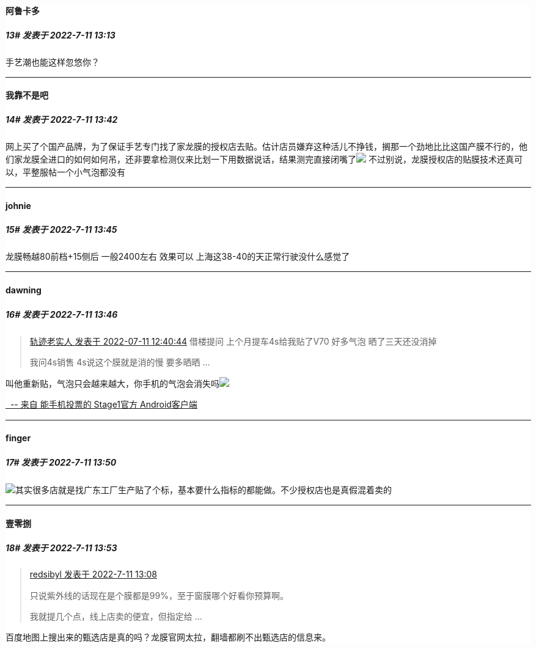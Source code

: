 ####  阿鲁卡多  
##### 13#       发表于 2022-7-11 13:13

手艺潮也能这样忽悠你？

*****

####  我靠不是吧  
##### 14#       发表于 2022-7-11 13:42

网上买了个国产品牌，为了保证手艺专门找了家龙膜的授权店去贴。估计店员嫌弃这种活儿不挣钱，搁那一个劲地比比这国产膜不行的，他们家龙膜全进口的如何如何吊，还非要拿检测仪来比划一下用数据说话，结果测完直接闭嘴了<img src="https://static.saraba1st.com/image/smiley/face2017/068.png" referrerpolicy="no-referrer">
不过别说，龙膜授权店的贴膜技术还真可以，平整服帖一个小气泡都没有

*****

####  johnie  
##### 15#       发表于 2022-7-11 13:45

龙膜畅越80前档+15侧后
一般2400左右
效果可以 上海这38-40的天正常行驶没什么感觉了 

*****

####  dawning  
##### 16#       发表于 2022-7-11 13:46

<blockquote><a href="httphttps://bbs.saraba1st.com/2b/forum.php?mod=redirect&amp;goto=findpost&amp;pid=56605795&amp;ptid=2080424" target="_blank">轨迹老实人 发表于 2022-07-11 12:40:44</a>
借楼提问 上个月提车4s给我贴了V70 好多气泡 晒了三天还没消掉

我问4s销售 4s说这个膜就是消的慢 要多晒晒 ...</blockquote>叫他重新贴，气泡只会越来越大，你手机的气泡会消失吗<img src="https://static.saraba1st.com/image/smiley/face2017/035.png" referrerpolicy="no-referrer">

[  -- 来自 能手机投票的 Stage1官方 Android客户端](https://www.coolapk.com/apk/140634)

*****

####  finger  
##### 17#       发表于 2022-7-11 13:50

<img src="https://static.saraba1st.com/image/smiley/face2017/009.gif" referrerpolicy="no-referrer">其实很多店就是找广东工厂生产贴了个标，基本要什么指标的都能做。不少授权店也是真假混着卖的

*****

####  壹零捌  
##### 18#       发表于 2022-7-11 13:53

<blockquote><a href="httphttps://bbs.saraba1st.com/2b/forum.php?mod=redirect&amp;goto=findpost&amp;pid=56606154&amp;ptid=2080424" target="_blank">redsibyl 发表于 2022-7-11 13:08</a>

只说紫外线的话现在是个膜都是99%，至于窗膜哪个好看你预算啊。

我就提几个点，线上店卖的便宜，但指定给 ...</blockquote>
百度地图上搜出来的甄选店是真的吗？龙膜官网太拉，翻墙都刷不出甄选店的信息来。
